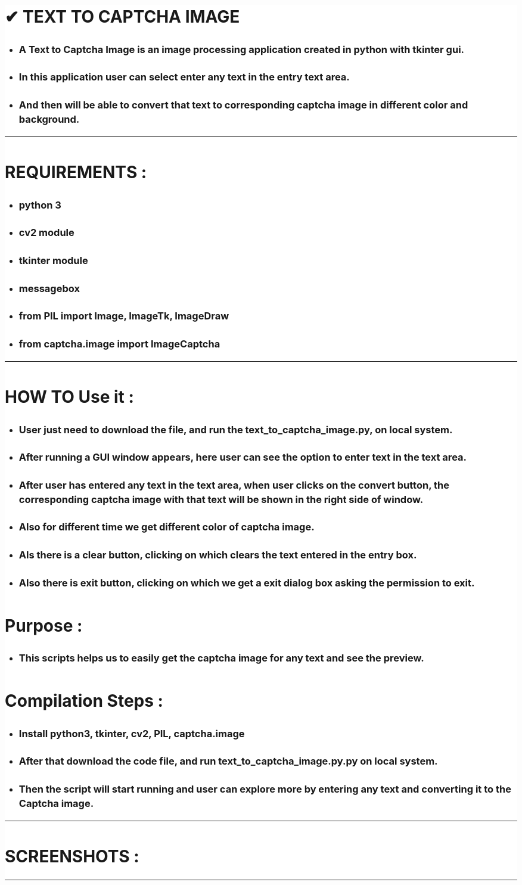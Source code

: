 # ✔ TEXT TO CAPTCHA IMAGE
- ### A Text to Captcha Image is an image processing application created in python with tkinter gui.
- ### In this application user can select enter any text in the entry text area.
- ### And then will be able to convert that text to corresponding captcha image in different color and background.

****

# REQUIREMENTS :
- ### python 3
- ### cv2 module
- ### tkinter module
- ### messagebox
- ### from PIL import Image, ImageTk, ImageDraw
- ### from captcha.image import ImageCaptcha

****

# HOW TO Use it :
- ### User just need to download the file, and run the text_to_captcha_image.py, on local system.
- ### After running a GUI window appears, here user can see the option to enter text in the text area.
- ### After user has entered any text in the text area, when user clicks on the convert button, the corresponding captcha image with that text will be shown in the right side of window.
- ### Also for different time we get different color of captcha image.
- ### Als there is a clear button, clicking on which clears the text entered in the entry box.
- ### Also there is exit button, clicking on which we get a exit dialog box asking the permission to exit.

# Purpose :
- ### This scripts helps us to easily get the captcha image for any text and see the preview.

# Compilation Steps :
- ### Install python3, tkinter, cv2, PIL, captcha.image
- ### After that download the code file, and run text_to_captcha_image.py.py on local system.
- ### Then the script will start running and user can explore more by entering any text and converting it to the Captcha image.

****

# SCREENSHOTS :

****
